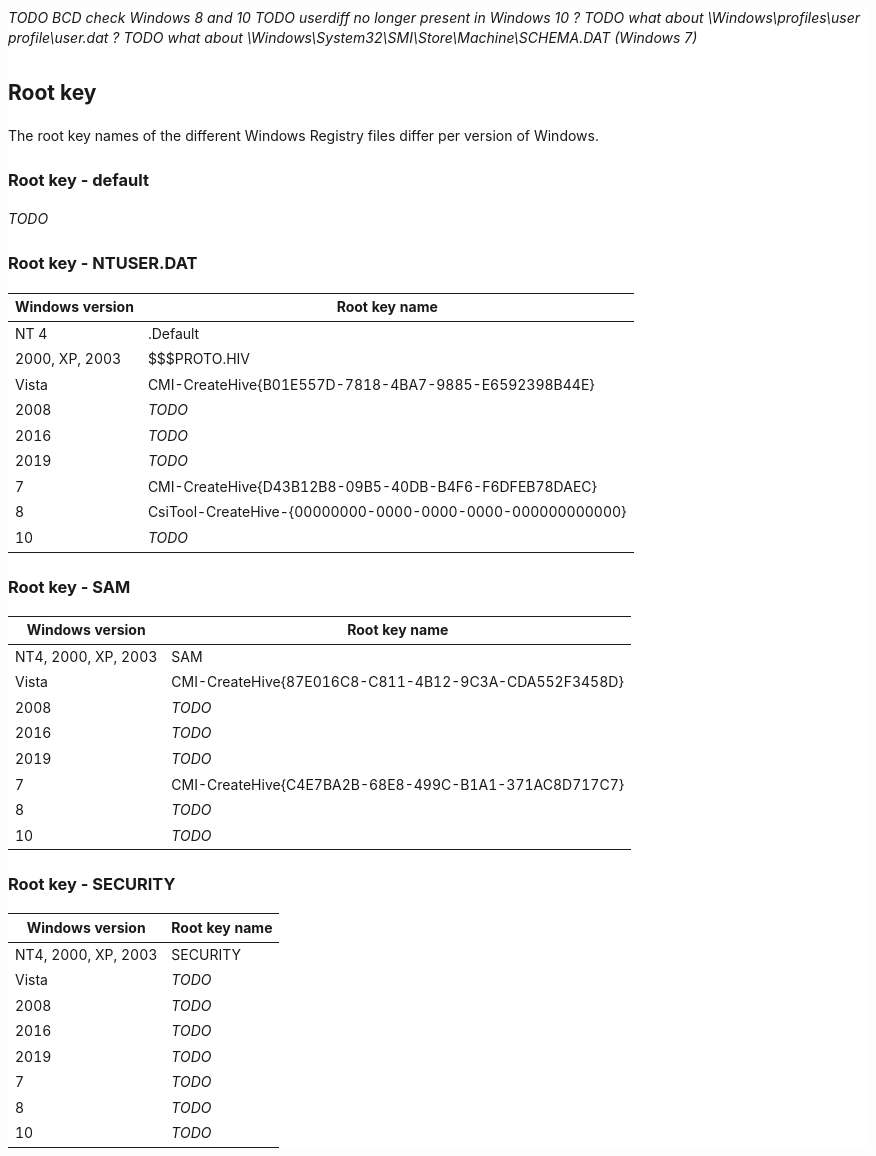 *TODO BCD check Windows 8 and 10*
*TODO userdiff no longer present in Windows 10 ?*
*TODO what about \Windows\profiles\user profile\user.dat ?*
*TODO what about \Windows\System32\SMI\Store\Machine\SCHEMA.DAT (Windows 7)*

## Root key

The root key names of the different Windows Registry files differ per version
of Windows.

### Root key - default

*TODO*

### Root key - NTUSER.DAT

Windows version | Root key name
--- | ---
NT 4 | .Default
2000, XP, 2003 | $$$PROTO.HIV
Vista | CMI-CreateHive{B01E557D-7818-4BA7-9885-E6592398B44E}
2008 | *TODO*
2016 | *TODO*
2019 | *TODO*
7 | CMI-CreateHive{D43B12B8-09B5-40DB-B4F6-F6DFEB78DAEC}
8 | CsiTool-CreateHive-{00000000-0000-0000-0000-000000000000}
10 | *TODO*

### Root key - SAM

Windows version | Root key name
--- | ---
NT4, 2000, XP, 2003 | SAM
Vista | CMI-CreateHive{87E016C8-C811-4B12-9C3A-CDA552F3458D}
2008 | *TODO*
2016 | *TODO*
2019 | *TODO*
7 | CMI-CreateHive{C4E7BA2B-68E8-499C-B1A1-371AC8D717C7}
8 | *TODO*
10 | *TODO*

### Root key - SECURITY

Windows version | Root key name
--- | ---
NT4, 2000, XP, 2003 | SECURITY
Vista | *TODO*
2008 | *TODO*
2016 | *TODO*
2019 | *TODO*
7 | *TODO*
8 | *TODO*
10 | *TODO*
